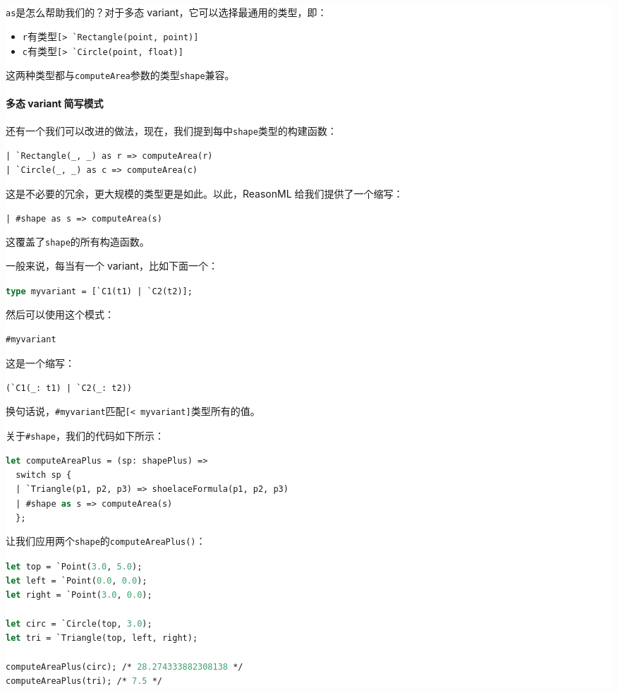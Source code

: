 `as`是怎么帮助我们的？对于多态 variant，它可以选择最通用的类型，即：

- `r`有类型`` [> `Rectangle(point, point)] ``
- `c`有类型`` [> `Circle(point, float)] ``

这两种类型都与`computeArea`参数的类型`shape`兼容。

#### 多态 variant 简写模式

还有一个我们可以改进的做法，现在，我们提到每中`shape`类型的构建函数：

    | `Rectangle(_, _) as r => computeArea(r)
    | `Circle(_, _) as c => computeArea(c)

这是不必要的冗余，更大规模的类型更是如此。以此，ReasonML 给我们提供了一个缩写：

    | #shape as s => computeArea(s)

这覆盖了`shape`的所有构造函数。

一般来说，每当有一个 variant，比如下面一个：

```OCaml
type myvariant = [`C1(t1) | `C2(t2)];
```

然后可以使用这个模式：

    #myvariant

这是一个缩写：

    (`C1(_: t1) | `C2(_: t2))

换句话说，`#myvariant`匹配`[< myvariant]`类型所有的值。

关于`#shape`，我们的代码如下所示：

```OCaml
let computeAreaPlus = (sp: shapePlus) =>
  switch sp {
  | `Triangle(p1, p2, p3) => shoelaceFormula(p1, p2, p3)
  | #shape as s => computeArea(s)
  };
```

让我们应用两个`shape`的`computeAreaPlus()`：

```OCaml
let top = `Point(3.0, 5.0);
let left = `Point(0.0, 0.0);
let right = `Point(3.0, 0.0);

let circ = `Circle(top, 3.0);
let tri = `Triangle(top, left, right);

computeAreaPlus(circ); /* 28.274333882308138 */
computeAreaPlus(tri); /* 7.5 */
```


[origin_url]: http://reasonmlhub.com/exploring-reasonml/ch_polymorphic-variants.html
[ch_variants]: /reasonml/exploring-reasonml/09_Core_07
